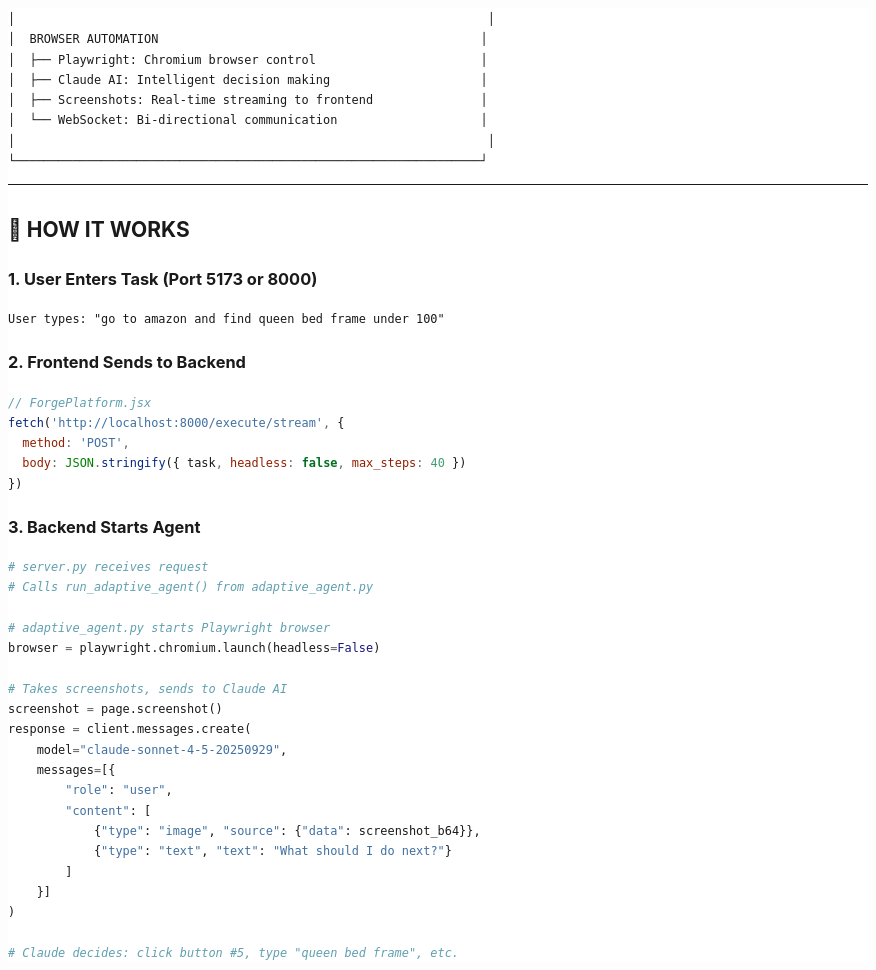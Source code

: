 ```
│                                                                  │
│  BROWSER AUTOMATION                                             │
│  ├── Playwright: Chromium browser control                       │
│  ├── Claude AI: Intelligent decision making                     │
│  ├── Screenshots: Real-time streaming to frontend               │
│  └── WebSocket: Bi-directional communication                    │
│                                                                  │
└─────────────────────────────────────────────────────────────────┘
```

---

## 🔄 HOW IT WORKS

### 1. User Enters Task (Port 5173 or 8000)

```
User types: "go to amazon and find queen bed frame under 100"
```

### 2. Frontend Sends to Backend

```javascript
// ForgePlatform.jsx
fetch('http://localhost:8000/execute/stream', {
  method: 'POST',
  body: JSON.stringify({ task, headless: false, max_steps: 40 })
})
```

### 3. Backend Starts Agent

```python
# server.py receives request
# Calls run_adaptive_agent() from adaptive_agent.py

# adaptive_agent.py starts Playwright browser
browser = playwright.chromium.launch(headless=False)

# Takes screenshots, sends to Claude AI
screenshot = page.screenshot()
response = client.messages.create(
    model="claude-sonnet-4-5-20250929",
    messages=[{
        "role": "user",
        "content": [
            {"type": "image", "source": {"data": screenshot_b64}},
            {"type": "text", "text": "What should I do next?"}
        ]
    }]
)

# Claude decides: click button #5, type "queen bed frame", etc.
```
